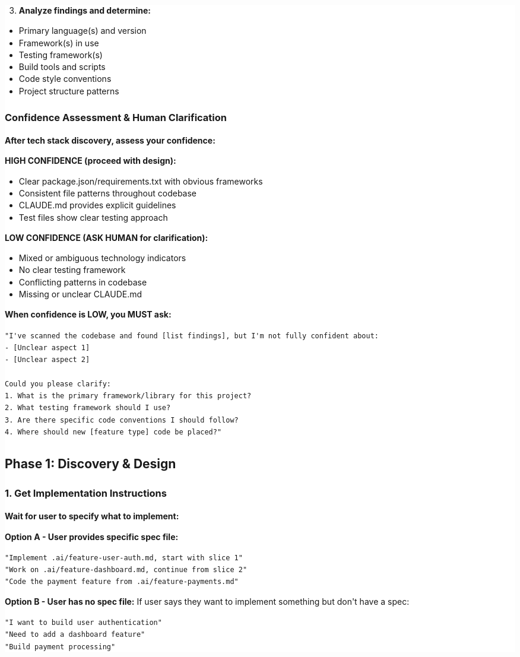   3. **Analyze findings and determine:**
  - Primary language(s) and version
  - Framework(s) in use
  - Testing framework(s)
  - Build tools and scripts
  - Code style conventions
  - Project structure patterns

  ### Confidence Assessment & Human Clarification

  **After tech stack discovery, assess your confidence:**

  **HIGH CONFIDENCE (proceed with design):**
  - Clear package.json/requirements.txt with obvious frameworks
  - Consistent file patterns throughout codebase
  - CLAUDE.md provides explicit guidelines
  - Test files show clear testing approach

  **LOW CONFIDENCE (ASK HUMAN for clarification):**
  - Mixed or ambiguous technology indicators
  - No clear testing framework
  - Conflicting patterns in codebase
  - Missing or unclear CLAUDE.md

  **When confidence is LOW, you MUST ask:**
  ```
  "I've scanned the codebase and found [list findings], but I'm not fully confident about:
  - [Unclear aspect 1]
  - [Unclear aspect 2]
  
  Could you please clarify:
  1. What is the primary framework/library for this project?
  2. What testing framework should I use?
  3. Are there specific code conventions I should follow?
  4. Where should new [feature type] code be placed?"
  ```

  ## Phase 1: Discovery & Design

  ### 1. Get Implementation Instructions
  **Wait for user to specify what to implement:**
  
  **Option A - User provides specific spec file:**
  ```
  "Implement .ai/feature-user-auth.md, start with slice 1"
  "Work on .ai/feature-dashboard.md, continue from slice 2" 
  "Code the payment feature from .ai/feature-payments.md"
  ```
  
  **Option B - User has no spec file:**
  If user says they want to implement something but don't have a spec:
  ```
  "I want to build user authentication"
  "Need to add a dashboard feature"  
  "Build payment processing"
  ```
  